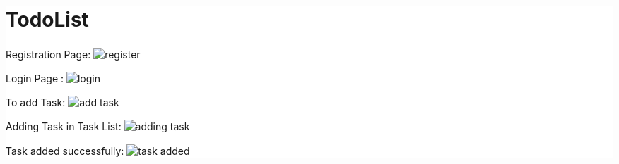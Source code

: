 # TodoList


Registration Page:
<img width="1440" alt="register" src="https://user-images.githubusercontent.com/63284848/91608575-6c05b880-e993-11ea-9149-140b957bd72a.png">

Login Page :
<img width="1440" alt="login" src="https://user-images.githubusercontent.com/63284848/91608634-88a1f080-e993-11ea-9e3a-26d1d21061c6.png">

To add Task:
<img width="1440" alt="add task" src="https://user-images.githubusercontent.com/63284848/91608721-b4bd7180-e993-11ea-880a-0efc8646e35f.png">

Adding Task in Task List:
<img width="1440" alt="adding task" src="https://user-images.githubusercontent.com/63284848/91608793-cf8fe600-e993-11ea-92f1-4a27b59039b1.png">

Task added successfully:
<img width="1440" alt="task added" src="https://user-images.githubusercontent.com/63284848/91608844-eafaf100-e993-11ea-9014-fa9485468c2e.png">

